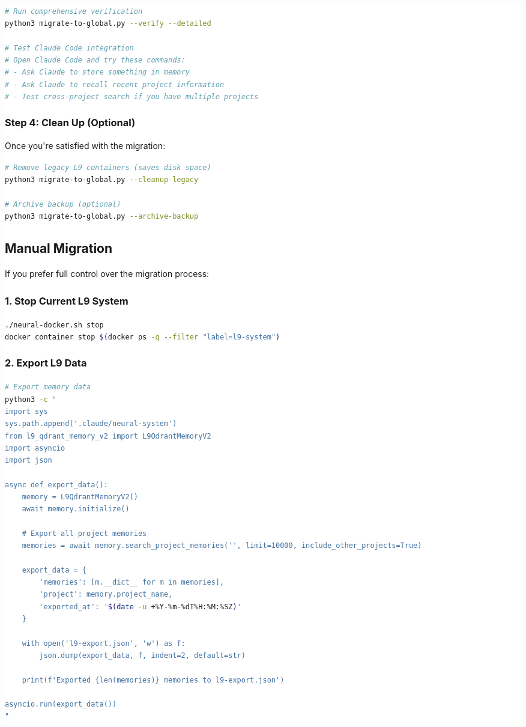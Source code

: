 ```bash
# Run comprehensive verification
python3 migrate-to-global.py --verify --detailed

# Test Claude Code integration
# Open Claude Code and try these commands:
# - Ask Claude to store something in memory
# - Ask Claude to recall recent project information
# - Test cross-project search if you have multiple projects
```

### Step 4: Clean Up (Optional)

Once you're satisfied with the migration:

```bash
# Remove legacy L9 containers (saves disk space)
python3 migrate-to-global.py --cleanup-legacy

# Archive backup (optional)
python3 migrate-to-global.py --archive-backup
```

## Manual Migration

If you prefer full control over the migration process:

### 1. Stop Current L9 System
```bash
./neural-docker.sh stop
docker container stop $(docker ps -q --filter "label=l9-system")
```

### 2. Export L9 Data
```bash
# Export memory data
python3 -c "
import sys
sys.path.append('.claude/neural-system')
from l9_qdrant_memory_v2 import L9QdrantMemoryV2
import asyncio
import json

async def export_data():
    memory = L9QdrantMemoryV2()
    await memory.initialize()
    
    # Export all project memories
    memories = await memory.search_project_memories('', limit=10000, include_other_projects=True)
    
    export_data = {
        'memories': [m.__dict__ for m in memories],
        'project': memory.project_name,
        'exported_at': '$(date -u +%Y-%m-%dT%H:%M:%SZ)'
    }
    
    with open('l9-export.json', 'w') as f:
        json.dump(export_data, f, indent=2, default=str)
    
    print(f'Exported {len(memories)} memories to l9-export.json')

asyncio.run(export_data())
"
```
